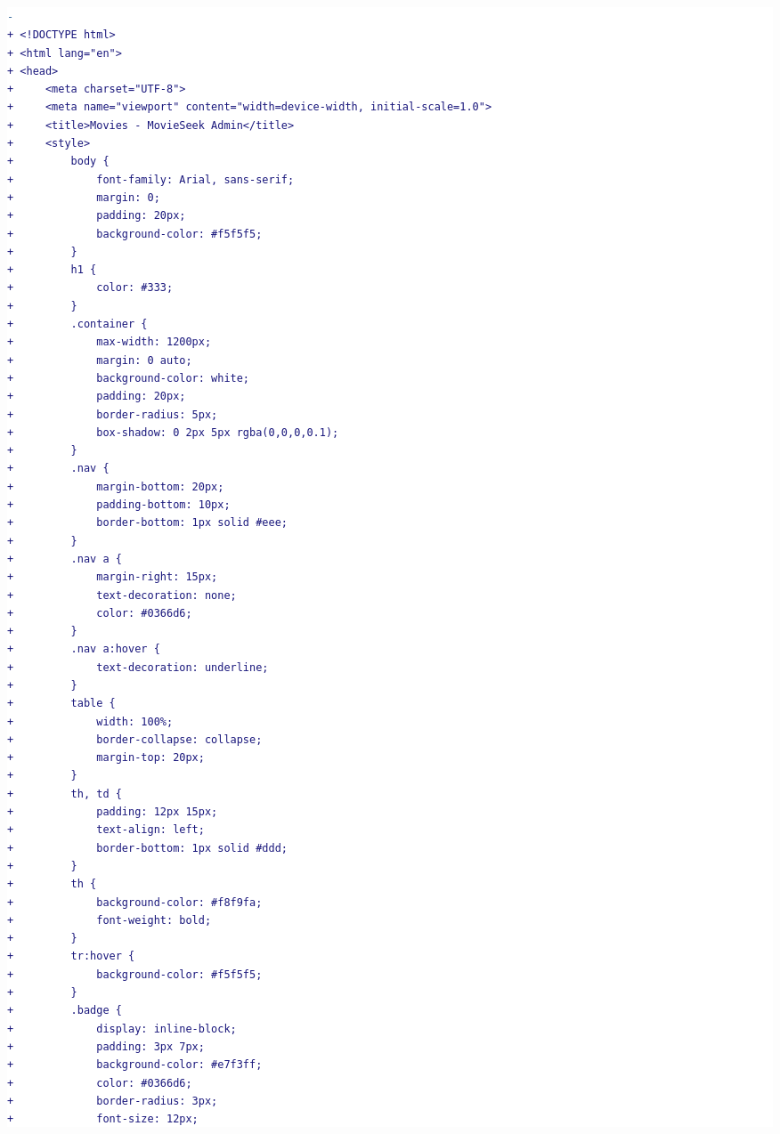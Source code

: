 
```diff
- 
+ <!DOCTYPE html>
+ <html lang="en">
+ <head>
+     <meta charset="UTF-8">
+     <meta name="viewport" content="width=device-width, initial-scale=1.0">
+     <title>Movies - MovieSeek Admin</title>
+     <style>
+         body {
+             font-family: Arial, sans-serif;
+             margin: 0;
+             padding: 20px;
+             background-color: #f5f5f5;
+         }
+         h1 {
+             color: #333;
+         }
+         .container {
+             max-width: 1200px;
+             margin: 0 auto;
+             background-color: white;
+             padding: 20px;
+             border-radius: 5px;
+             box-shadow: 0 2px 5px rgba(0,0,0,0.1);
+         }
+         .nav {
+             margin-bottom: 20px;
+             padding-bottom: 10px;
+             border-bottom: 1px solid #eee;
+         }
+         .nav a {
+             margin-right: 15px;
+             text-decoration: none;
+             color: #0366d6;
+         }
+         .nav a:hover {
+             text-decoration: underline;
+         }
+         table {
+             width: 100%;
+             border-collapse: collapse;
+             margin-top: 20px;
+         }
+         th, td {
+             padding: 12px 15px;
+             text-align: left;
+             border-bottom: 1px solid #ddd;
+         }
+         th {
+             background-color: #f8f9fa;
+             font-weight: bold;
+         }
+         tr:hover {
+             background-color: #f5f5f5;
+         }
+         .badge {
+             display: inline-block;
+             padding: 3px 7px;
+             background-color: #e7f3ff;
+             color: #0366d6;
+             border-radius: 3px;
+             font-size: 12px;
```
